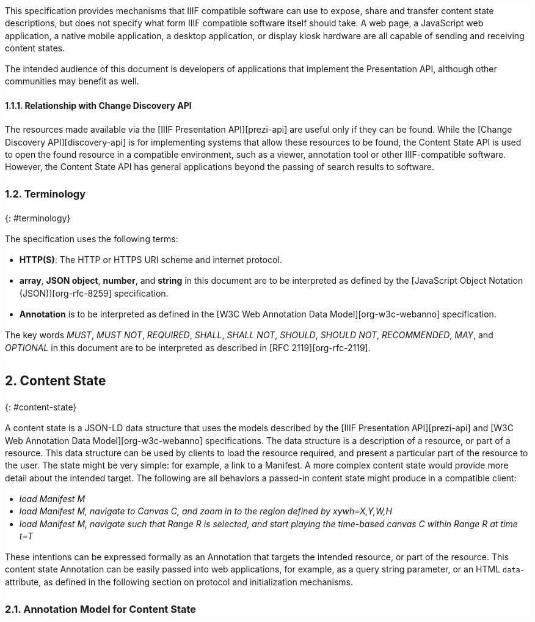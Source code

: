 This specification provides mechanisms that IIIF compatible software can use to expose, share and transfer content state descriptions, but does not specify what form IIIF compatible software itself should take. A web page, a JavaScript web application, a native mobile application, a desktop application, or display kiosk hardware are all capable of sending and receiving content states.

The intended audience of this document is developers of applications that implement the Presentation API, although other communities may benefit as well.

#### 1.1.1. Relationship with Change Discovery API

The resources made available via the [IIIF Presentation API][prezi-api] are useful only if they can be found. While the [Change Discovery API][discovery-api] is for implementing systems that allow these resources to be found, the Content State API is used to open the found resource in a compatible environment, such as a viewer, annotation tool or other IIIF-compatible software. However, the Content State API has general  applications beyond the passing of search results to software. 


### 1.2. Terminology
{: #terminology}

The specification uses the following terms:

* __HTTP(S)__: The HTTP or HTTPS URI scheme and internet protocol.

* __array__, __JSON object__, __number__, and __string__ in this document are to be interpreted as defined by the [JavaScript Object Notation (JSON)][org-rfc-8259] specification.

* __Annotation__ is to be interpreted as defined in the [W3C Web Annotation Data Model][org-w3c-webanno] specification.

The key words _MUST_, _MUST NOT_, _REQUIRED_, _SHALL_, _SHALL NOT_, _SHOULD_, _SHOULD NOT_, _RECOMMENDED_, _MAY_, and _OPTIONAL_ in this document are to be interpreted as described in [RFC 2119][org-rfc-2119].

## 2. Content State
{: #content-state}

A content state is a JSON-LD data structure that uses the models described by the [IIIF Presentation API][prezi-api] and [W3C Web Annotation Data Model][org-w3c-webanno] specifications. The data structure is a description of a resource, or part of a resource. This data structure can be used by clients to load the resource required, and present a particular part of the resource to the user. The state might be very simple: for example, a link to a Manifest. A more complex content state would provide more detail about the intended target. The following are all behaviors a passed-in content state might produce in a compatible client:

* _load Manifest M_
* _load Manifest M, navigate to Canvas C, and zoom in to the region defined by xywh=X,Y,W,H_
* _load Manifest M, navigate such that Range R is selected, and start playing the time-based canvas C within Range R at time t=T_

These intentions can be expressed formally as an Annotation that targets the intended resource, or part of the resource. This content state Annotation can be easily passed into web applications, for example, as a query string parameter, or an HTML `data-` attribute, as defined in the following section on protocol and initialization mechanisms.

### 2.1. Annotation Model for Content State
